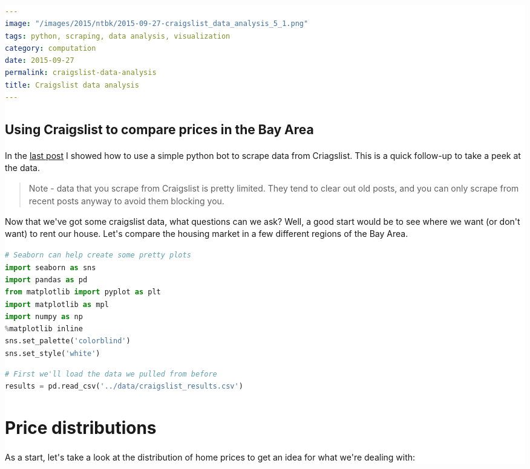 ```yaml
---
image: "/images/2015/ntbk/2015-09-27-craigslist_data_analysis_5_1.png"
tags: python, scraping, data analysis, visualization
category: computation
date: 2015-09-27
permalink: craigslist-data-analysis
title: Craigslist data analysis
---
```

## Using Craigslist to compare prices in the Bay Area
In the [last post](http://chrisholdgraf.com/querying-craigslist-with-python/) I showed how to use a simple python bot to scrape data from Criagslist. This is a quick follow-up to take a peek at the data.

> Note - data that you scrape from Craigslist is pretty limited. They tend to clear out old posts, and you can only scrape from recent posts anyway to avoid them blocking you. 

Now that we've got some craigslist data, what questions can we ask? Well, a good start would be to see where we want (or don't want) to rent our house. Let's compare the housing market in a few different regions of the Bay Area.


<div class="input_area" markdown="1">

```python
# Seaborn can help create some pretty plots
import seaborn as sns
import pandas as pd
from matplotlib import pyplot as plt
import matplotlib as mpl
import numpy as np
%matplotlib inline
sns.set_palette('colorblind')
sns.set_style('white')
```

</div>


<div class="input_area" markdown="1">

```python
# First we'll load the data we pulled from before
results = pd.read_csv('../data/craigslist_results.csv')
```

</div>

# Price distributions
As a start, let's take a look at the distribution of home prices to get an idea for what we're dealing with:


<div class="input_area" markdown="1">
